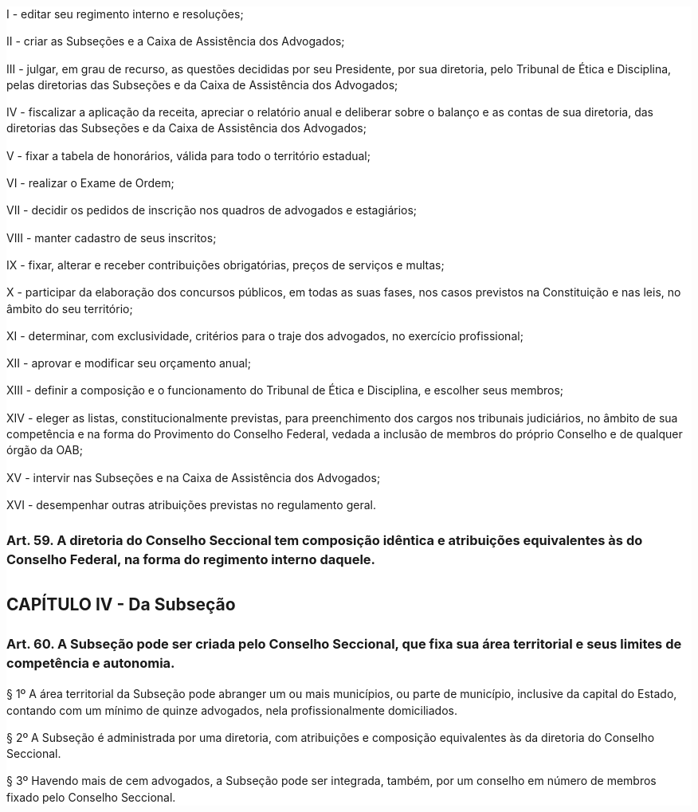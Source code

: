I - editar seu regimento interno e resoluções;

II - criar as Subseções e a Caixa de Assistência dos Advogados;

III - julgar, em grau de recurso, as questões decididas por seu Presidente, por sua diretoria, pelo Tribunal de Ética e Disciplina, pelas diretorias das Subseções e da Caixa de Assistência dos Advogados;

IV - fiscalizar a aplicação da receita, apreciar o relatório anual e deliberar sobre o balanço e as contas de sua diretoria, das diretorias das Subseções e da Caixa de Assistência dos Advogados;

V - fixar a tabela de honorários, válida para todo o território estadual;

VI - realizar o Exame de Ordem;

VII - decidir os pedidos de inscrição nos quadros de advogados e estagiários;

VIII - manter cadastro de seus inscritos;

IX - fixar, alterar e receber contribuições obrigatórias, preços de serviços e multas;

X - participar da elaboração dos concursos públicos, em todas as suas fases, nos casos previstos na Constituição e nas leis, no âmbito do seu território;

XI - determinar, com exclusividade, critérios para o traje dos advogados, no exercício profissional;

XII - aprovar e modificar seu orçamento anual;

XIII - definir a composição e o funcionamento do Tribunal de Ética e Disciplina, e escolher seus membros;

XIV - eleger as listas, constitucionalmente previstas, para preenchimento dos cargos nos tribunais judiciários, no âmbito de sua competência e na forma do Provimento do Conselho Federal, vedada a inclusão de membros do próprio Conselho e de qualquer órgão da OAB;

XV - intervir nas Subseções e na Caixa de Assistência dos Advogados;

XVI - desempenhar outras atribuições previstas no regulamento geral.

### Art. 59. A diretoria do Conselho Seccional tem composição idêntica e atribuições equivalentes às do Conselho Federal, na forma do regimento interno daquele.

## CAPÍTULO IV - Da Subseção

### Art. 60. A Subseção pode ser criada pelo Conselho Seccional, que fixa sua área territorial e seus limites de competência e autonomia.

§ 1º A área territorial da Subseção pode abranger um ou mais municípios, ou parte de município, inclusive da capital do Estado, contando com um mínimo de quinze advogados, nela profissionalmente domiciliados.

§ 2º A Subseção é administrada por uma diretoria, com atribuições e composição equivalentes às da diretoria do Conselho Seccional.

§ 3º Havendo mais de cem advogados, a Subseção pode ser integrada, também, por um conselho em número de membros fixado pelo Conselho Seccional.
